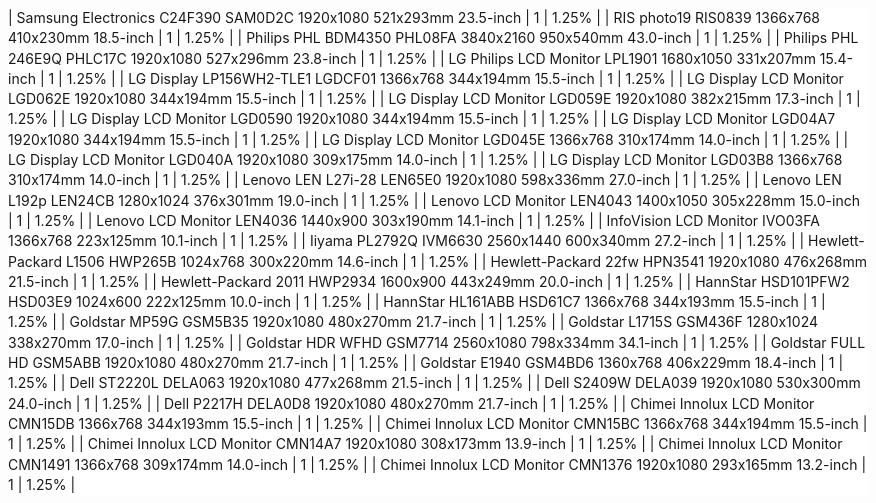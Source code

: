 | Samsung Electronics C24F390 SAM0D2C 1920x1080 521x293mm 23.5-inch         | 1         | 1.25%   |
| RIS photo19 RIS0839 1366x768 410x230mm 18.5-inch                          | 1         | 1.25%   |
| Philips PHL BDM4350 PHL08FA 3840x2160 950x540mm 43.0-inch                 | 1         | 1.25%   |
| Philips PHL 246E9Q PHLC17C 1920x1080 527x296mm 23.8-inch                  | 1         | 1.25%   |
| LG Philips LCD Monitor LPL1901 1680x1050 331x207mm 15.4-inch              | 1         | 1.25%   |
| LG Display LP156WH2-TLE1 LGDCF01 1366x768 344x194mm 15.5-inch             | 1         | 1.25%   |
| LG Display LCD Monitor LGD062E 1920x1080 344x194mm 15.5-inch              | 1         | 1.25%   |
| LG Display LCD Monitor LGD059E 1920x1080 382x215mm 17.3-inch              | 1         | 1.25%   |
| LG Display LCD Monitor LGD0590 1920x1080 344x194mm 15.5-inch              | 1         | 1.25%   |
| LG Display LCD Monitor LGD04A7 1920x1080 344x194mm 15.5-inch              | 1         | 1.25%   |
| LG Display LCD Monitor LGD045E 1366x768 310x174mm 14.0-inch               | 1         | 1.25%   |
| LG Display LCD Monitor LGD040A 1920x1080 309x175mm 14.0-inch              | 1         | 1.25%   |
| LG Display LCD Monitor LGD03B8 1366x768 310x174mm 14.0-inch               | 1         | 1.25%   |
| Lenovo LEN L27i-28 LEN65E0 1920x1080 598x336mm 27.0-inch                  | 1         | 1.25%   |
| Lenovo LEN L192p LEN24CB 1280x1024 376x301mm 19.0-inch                    | 1         | 1.25%   |
| Lenovo LCD Monitor LEN4043 1400x1050 305x228mm 15.0-inch                  | 1         | 1.25%   |
| Lenovo LCD Monitor LEN4036 1440x900 303x190mm 14.1-inch                   | 1         | 1.25%   |
| InfoVision LCD Monitor IVO03FA 1366x768 223x125mm 10.1-inch               | 1         | 1.25%   |
| Iiyama PL2792Q IVM6630 2560x1440 600x340mm 27.2-inch                      | 1         | 1.25%   |
| Hewlett-Packard L1506 HWP265B 1024x768 300x220mm 14.6-inch                | 1         | 1.25%   |
| Hewlett-Packard 22fw HPN3541 1920x1080 476x268mm 21.5-inch                | 1         | 1.25%   |
| Hewlett-Packard 2011 HWP2934 1600x900 443x249mm 20.0-inch                 | 1         | 1.25%   |
| HannStar HSD101PFW2 HSD03E9 1024x600 222x125mm 10.0-inch                  | 1         | 1.25%   |
| HannStar HL161ABB HSD61C7 1366x768 344x193mm 15.5-inch                    | 1         | 1.25%   |
| Goldstar MP59G GSM5B35 1920x1080 480x270mm 21.7-inch                      | 1         | 1.25%   |
| Goldstar L1715S GSM436F 1280x1024 338x270mm 17.0-inch                     | 1         | 1.25%   |
| Goldstar HDR WFHD GSM7714 2560x1080 798x334mm 34.1-inch                   | 1         | 1.25%   |
| Goldstar FULL HD GSM5ABB 1920x1080 480x270mm 21.7-inch                    | 1         | 1.25%   |
| Goldstar E1940 GSM4BD6 1360x768 406x229mm 18.4-inch                       | 1         | 1.25%   |
| Dell ST2220L DELA063 1920x1080 477x268mm 21.5-inch                        | 1         | 1.25%   |
| Dell S2409W DELA039 1920x1080 530x300mm 24.0-inch                         | 1         | 1.25%   |
| Dell P2217H DELA0D8 1920x1080 480x270mm 21.7-inch                         | 1         | 1.25%   |
| Chimei Innolux LCD Monitor CMN15DB 1366x768 344x193mm 15.5-inch           | 1         | 1.25%   |
| Chimei Innolux LCD Monitor CMN15BC 1366x768 344x194mm 15.5-inch           | 1         | 1.25%   |
| Chimei Innolux LCD Monitor CMN14A7 1920x1080 308x173mm 13.9-inch          | 1         | 1.25%   |
| Chimei Innolux LCD Monitor CMN1491 1366x768 309x174mm 14.0-inch           | 1         | 1.25%   |
| Chimei Innolux LCD Monitor CMN1376 1920x1080 293x165mm 13.2-inch          | 1         | 1.25%   |